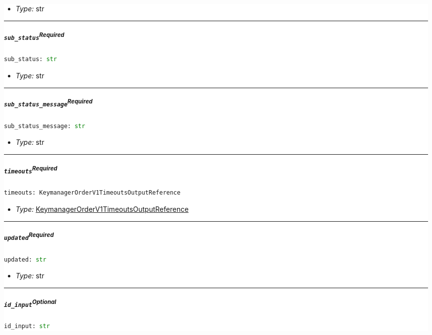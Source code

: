 - *Type:* str

---

##### `sub_status`<sup>Required</sup> <a name="sub_status" id="@ithings/cdktf-provider-openstack.keymanagerOrderV1.KeymanagerOrderV1.property.subStatus"></a>

```python
sub_status: str
```

- *Type:* str

---

##### `sub_status_message`<sup>Required</sup> <a name="sub_status_message" id="@ithings/cdktf-provider-openstack.keymanagerOrderV1.KeymanagerOrderV1.property.subStatusMessage"></a>

```python
sub_status_message: str
```

- *Type:* str

---

##### `timeouts`<sup>Required</sup> <a name="timeouts" id="@ithings/cdktf-provider-openstack.keymanagerOrderV1.KeymanagerOrderV1.property.timeouts"></a>

```python
timeouts: KeymanagerOrderV1TimeoutsOutputReference
```

- *Type:* <a href="#@ithings/cdktf-provider-openstack.keymanagerOrderV1.KeymanagerOrderV1TimeoutsOutputReference">KeymanagerOrderV1TimeoutsOutputReference</a>

---

##### `updated`<sup>Required</sup> <a name="updated" id="@ithings/cdktf-provider-openstack.keymanagerOrderV1.KeymanagerOrderV1.property.updated"></a>

```python
updated: str
```

- *Type:* str

---

##### `id_input`<sup>Optional</sup> <a name="id_input" id="@ithings/cdktf-provider-openstack.keymanagerOrderV1.KeymanagerOrderV1.property.idInput"></a>

```python
id_input: str
```
